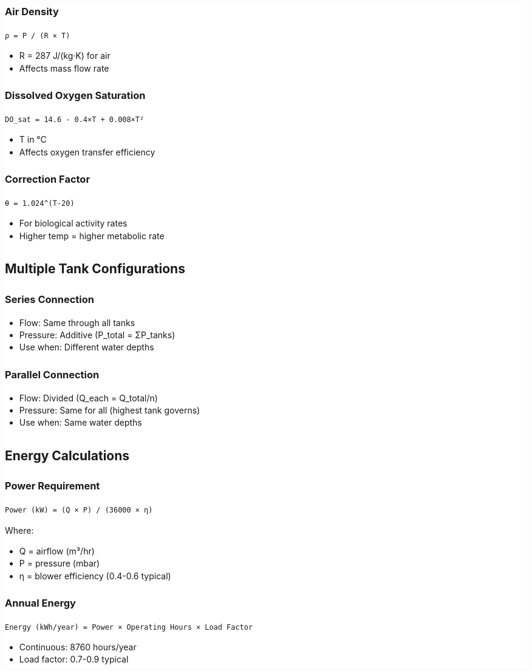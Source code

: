 ### Air Density
```
ρ = P / (R × T)
```
- R = 287 J/(kg·K) for air
- Affects mass flow rate

### Dissolved Oxygen Saturation
```
DO_sat = 14.6 - 0.4×T + 0.008×T²
```
- T in °C
- Affects oxygen transfer efficiency

### Correction Factor
```
θ = 1.024^(T-20)
```
- For biological activity rates
- Higher temp = higher metabolic rate

## Multiple Tank Configurations

### Series Connection
- Flow: Same through all tanks
- Pressure: Additive (P_total = ΣP_tanks)
- Use when: Different water depths

### Parallel Connection
- Flow: Divided (Q_each = Q_total/n)
- Pressure: Same for all (highest tank governs)
- Use when: Same water depths

## Energy Calculations

### Power Requirement
```
Power (kW) = (Q × P) / (36000 × η)
```
Where:
- Q = airflow (m³/hr)
- P = pressure (mbar)
- η = blower efficiency (0.4-0.6 typical)

### Annual Energy
```
Energy (kWh/year) = Power × Operating Hours × Load Factor
```
- Continuous: 8760 hours/year
- Load factor: 0.7-0.9 typical

